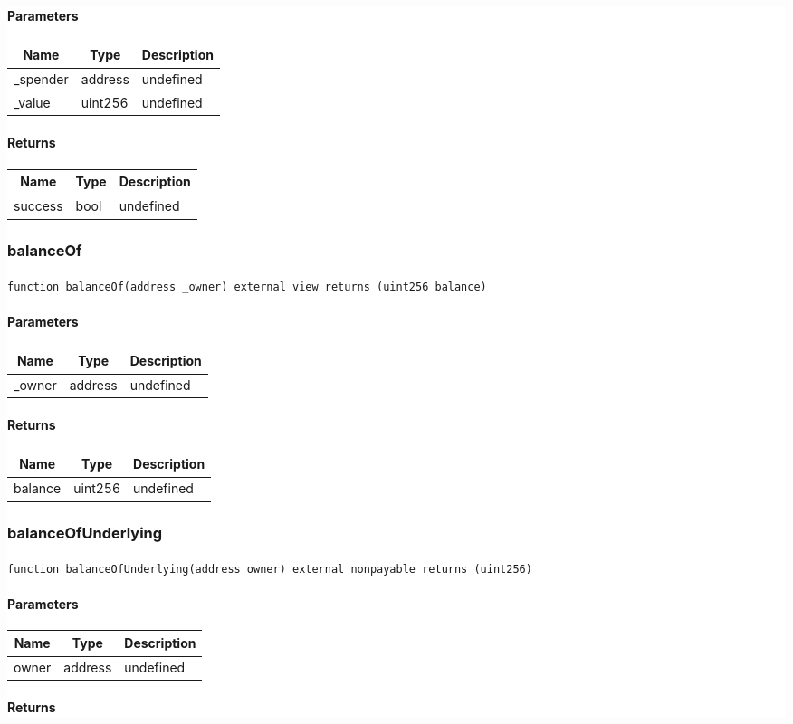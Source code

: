 



#### Parameters

| Name | Type | Description |
|---|---|---|
| _spender | address | undefined
| _value | uint256 | undefined

#### Returns

| Name | Type | Description |
|---|---|---|
| success | bool | undefined

### balanceOf

```solidity
function balanceOf(address _owner) external view returns (uint256 balance)
```





#### Parameters

| Name | Type | Description |
|---|---|---|
| _owner | address | undefined

#### Returns

| Name | Type | Description |
|---|---|---|
| balance | uint256 | undefined

### balanceOfUnderlying

```solidity
function balanceOfUnderlying(address owner) external nonpayable returns (uint256)
```





#### Parameters

| Name | Type | Description |
|---|---|---|
| owner | address | undefined

#### Returns
